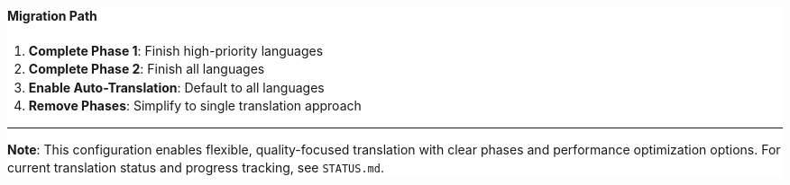 #### **Migration Path**
1. **Complete Phase 1**: Finish high-priority languages
2. **Complete Phase 2**: Finish all languages
3. **Enable Auto-Translation**: Default to all languages
4. **Remove Phases**: Simplify to single translation approach

---

**Note**: This configuration enables flexible, quality-focused translation with clear phases and performance optimization options. For current translation status and progress tracking, see `STATUS.md`. 